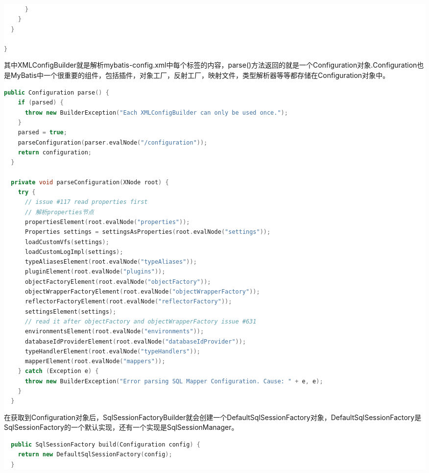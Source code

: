 ```csharp
      }
    }
  }

}
```

其中XMLConfigBuilder就是解析mybatis-config.xml中每个标签的内容，parse()方法返回的就是一个Configuration对象.Configuration也是MyBatis中一个很重要的组件，包括插件，对象工厂，反射工厂，映射文件，类型解析器等等都存储在Configuration对象中。



```cpp
public Configuration parse() {
    if (parsed) {
      throw new BuilderException("Each XMLConfigBuilder can only be used once.");
    }
    parsed = true;
    parseConfiguration(parser.evalNode("/configuration"));
    return configuration;
  }

  private void parseConfiguration(XNode root) {
    try {
      // issue #117 read properties first
      // 解析properties节点
      propertiesElement(root.evalNode("properties"));
      Properties settings = settingsAsProperties(root.evalNode("settings"));
      loadCustomVfs(settings);
      loadCustomLogImpl(settings);
      typeAliasesElement(root.evalNode("typeAliases"));
      pluginElement(root.evalNode("plugins"));
      objectFactoryElement(root.evalNode("objectFactory"));
      objectWrapperFactoryElement(root.evalNode("objectWrapperFactory"));
      reflectorFactoryElement(root.evalNode("reflectorFactory"));
      settingsElement(settings);
      // read it after objectFactory and objectWrapperFactory issue #631
      environmentsElement(root.evalNode("environments"));
      databaseIdProviderElement(root.evalNode("databaseIdProvider"));
      typeHandlerElement(root.evalNode("typeHandlers"));
      mapperElement(root.evalNode("mappers"));
    } catch (Exception e) {
      throw new BuilderException("Error parsing SQL Mapper Configuration. Cause: " + e, e);
    }
  }
```

在获取到Configuration对象后，SqlSessionFactoryBuilder就会创建一个DefaultSqlSessionFactory对象，DefaultSqlSessionFactory是SqlSessionFactory的一个默认实现，还有一个实现是SqlSessionManager。



```cpp
  public SqlSessionFactory build(Configuration config) {
    return new DefaultSqlSessionFactory(config);
  }
```

